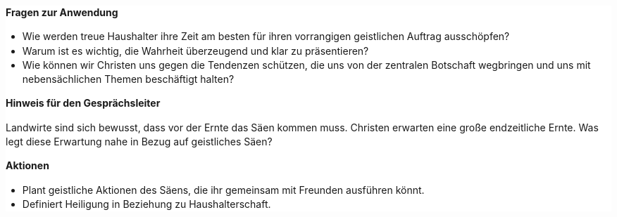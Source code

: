 **Fragen zur Anwendung** 

- Wie werden treue Haushalter ihre Zeit am besten für ihren vorrangigen geistlichen Auftrag ausschöpfen? 
- Warum ist es wichtig, die Wahrheit überzeugend und klar zu präsentieren? 
- Wie können wir Christen uns gegen die Tendenzen schützen, die uns von der zentralen Botschaft wegbringen und uns mit nebensächlichen Themen beschäftigt halten? 

**Hinweis für den Gesprächsleiter** 

Landwirte sind sich bewusst, dass vor der Ernte das Säen kommen muss. Christen erwarten eine große endzeitliche Ernte. Was legt diese Erwartung nahe in Bezug auf geistliches Säen? 

**Aktionen** 

- Plant geistliche Aktionen des Säens, die ihr gemeinsam mit Freunden ausführen könnt. 
- Definiert Heiligung in Beziehung zu Haushalterschaft. 